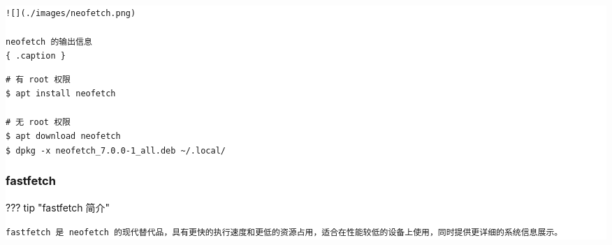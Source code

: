     ![](./images/neofetch.png)

    neofetch 的输出信息
    { .caption }

```console
# 有 root 权限
$ apt install neofetch

# 无 root 权限
$ apt download neofetch
$ dpkg -x neofetch_7.0.0-1_all.deb ~/.local/
```

### fastfetch

??? tip "fastfetch 简介"

    fastfetch 是 neofetch 的现代替代品，具有更快的执行速度和更低的资源占用，适合在性能较低的设备上使用，同时提供更详细的系统信息展示。
